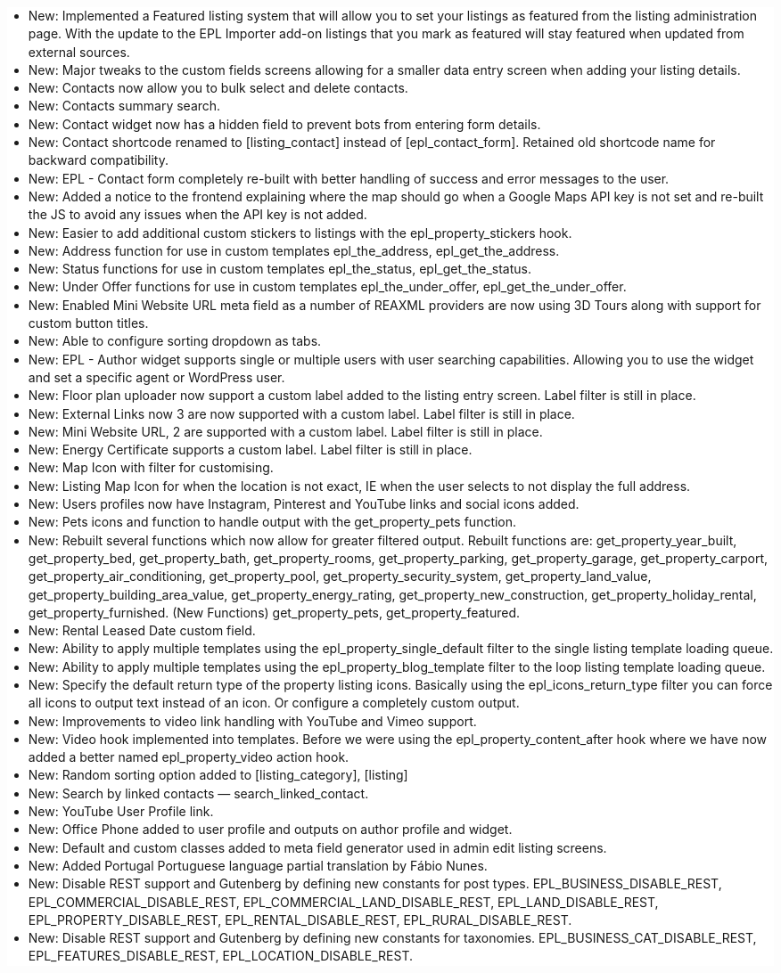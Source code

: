 -   New: Implemented a Featured listing system that will allow you to set your listings as featured from the listing administration page. With the update to the EPL Importer add-on listings that you mark as featured will stay featured when updated from external sources.
-   New: Major tweaks to the custom fields screens allowing for a smaller data entry screen when adding your listing details.
-   New: Contacts now allow you to bulk select and delete contacts.
-   New: Contacts summary search.
-   New: Contact widget now has a hidden field to prevent bots from entering form details.
-   New: Contact shortcode renamed to [listing_contact] instead of [epl_contact_form]. Retained old shortcode name for backward compatibility.
-   New: EPL - Contact form completely re-built with better handling of success and error messages to the user.
-   New: Added a notice to the frontend explaining where the map should go when a Google Maps API key is not set and re-built the JS to avoid any issues when the API key is not added.
-   New: Easier to add additional custom stickers to listings with the epl_property_stickers hook.
-   New: Address function for use in custom templates epl_the_address, epl_get_the_address.
-   New: Status functions for use in custom templates epl_the_status, epl_get_the_status.
-   New: Under Offer functions for use in custom templates epl_the_under_offer, epl_get_the_under_offer.
-   New: Enabled Mini Website URL meta field as a number of REAXML providers are now using 3D Tours along with support for custom button titles.
-   New: Able to configure sorting dropdown as tabs.
-   New: EPL - Author widget supports single or multiple users with user searching capabilities. Allowing you to use the widget and set a specific agent or WordPress user.
-   New: Floor plan uploader now support a custom label added to the listing entry screen. Label filter is still in place.
-   New: External Links now 3 are now supported with a custom label. Label filter is still in place.
-   New: Mini Website URL, 2 are supported with a custom label. Label filter is still in place.
-   New: Energy Certificate supports a custom label. Label filter is still in place.
-   New: Map Icon with filter for customising.
-   New: Listing Map Icon for when the location is not exact, IE when the user selects to not display the full address.
-   New: Users profiles now have Instagram, Pinterest and YouTube links and social icons added.
-   New: Pets icons and function to handle output with the get_property_pets function.
-   New: Rebuilt several functions which now allow for greater filtered output. Rebuilt functions are: get_property_year_built, get_property_bed, get_property_bath, get_property_rooms, get_property_parking, get_property_garage, get_property_carport, get_property_air_conditioning, get_property_pool, get_property_security_system, get_property_land_value, get_property_building_area_value, get_property_energy_rating, get_property_new_construction, get_property_holiday_rental, get_property_furnished. (New Functions) get_property_pets, get_property_featured.
-   New: Rental Leased Date custom field.
-   New: Ability to apply multiple templates using the epl_property_single_default filter to the single listing template loading queue.
-   New: Ability to apply multiple templates using the epl_property_blog_template filter to the loop listing template loading queue.
-   New: Specify the default return type of the property listing icons. Basically using the epl_icons_return_type filter you can force all icons to output text instead of an icon. Or configure a completely custom output.
-   New: Improvements to video link handling with YouTube and Vimeo support.
-   New: Video hook implemented into templates. Before we were using the epl_property_content_after hook where we have now added a better named epl_property_video action hook.
-   New: Random sorting option added to [listing_category], [listing]
-   New: Search by linked contacts — search_linked_contact.
-   New: YouTube User Profile link.
-   New: Office Phone added to user profile and outputs on author profile and widget.
-   New: Default and custom classes added to meta field generator used in admin edit listing screens.
-   New: Added Portugal Portuguese language partial translation by Fábio Nunes.
-   New: Disable REST support and Gutenberg by defining new constants for post types. EPL_BUSINESS_DISABLE_REST, EPL_COMMERCIAL_DISABLE_REST, EPL_COMMERCIAL_LAND_DISABLE_REST, EPL_LAND_DISABLE_REST, EPL_PROPERTY_DISABLE_REST, EPL_RENTAL_DISABLE_REST, EPL_RURAL_DISABLE_REST.
-   New: Disable REST support and Gutenberg by defining new constants for taxonomies. EPL_BUSINESS_CAT_DISABLE_REST, EPL_FEATURES_DISABLE_REST, EPL_LOCATION_DISABLE_REST.